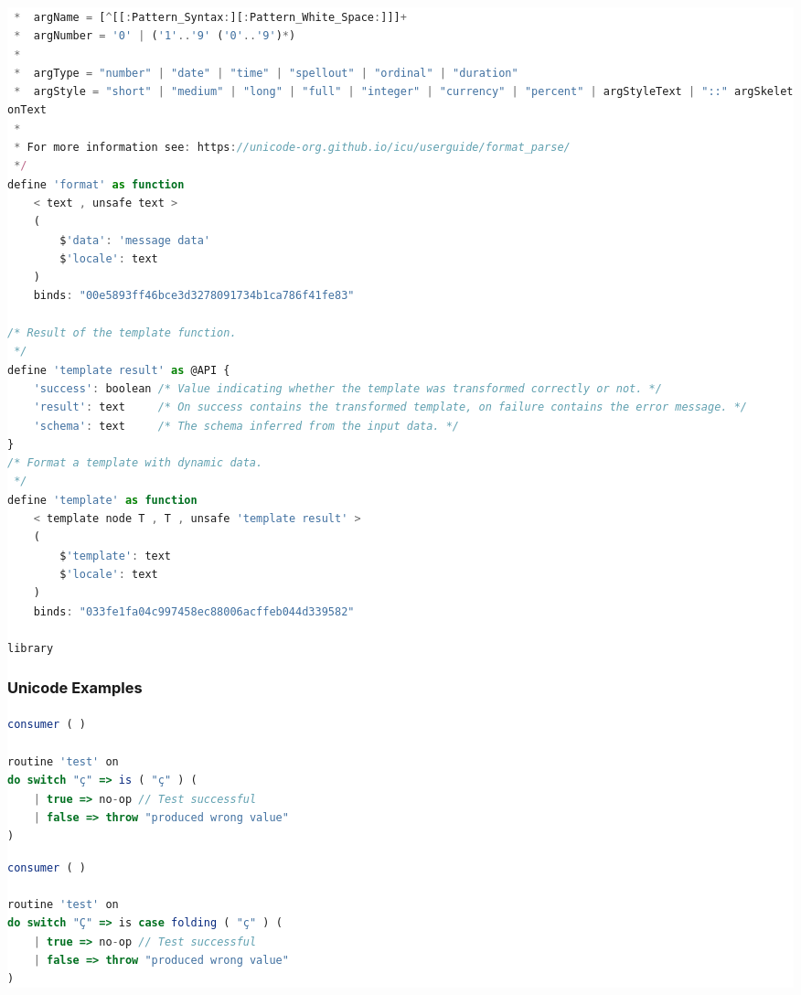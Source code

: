 ```js
 *  argName = [^[[:Pattern_Syntax:][:Pattern_White_Space:]]]+
 *  argNumber = '0' | ('1'..'9' ('0'..'9')*)
 *
 *  argType = "number" | "date" | "time" | "spellout" | "ordinal" | "duration"
 *  argStyle = "short" | "medium" | "long" | "full" | "integer" | "currency" | "percent" | argStyleText | "::" argSkeletonText
 *
 * For more information see: https://unicode-org.github.io/icu/userguide/format_parse/
 */
define 'format' as function
	< text , unsafe text >
	(
		$'data': 'message data'
		$'locale': text
	)
	binds: "00e5893ff46bce3d3278091734b1ca786f41fe83"

/* Result of the template function.
 */
define 'template result' as @API {
	'success': boolean /* Value indicating whether the template was transformed correctly or not. */
	'result': text     /* On success contains the transformed template, on failure contains the error message. */
	'schema': text     /* The schema inferred from the input data. */
}
/* Format a template with dynamic data.
 */
define 'template' as function
	< template node T , T , unsafe 'template result' >
	(
		$'template': text
		$'locale': text
	)
	binds: "033fe1fa04c997458ec88006acffeb044d339582"

library
```
### Unicode Examples

```js
consumer ( )

routine 'test' on
do switch "ç" => is ( "ç" ) (
	| true => no-op // Test successful
	| false => throw "produced wrong value"
)
```

```js
consumer ( )

routine 'test' on
do switch "Ç" => is case folding ( "ç" ) (
	| true => no-op // Test successful
	| false => throw "produced wrong value"
)
```
